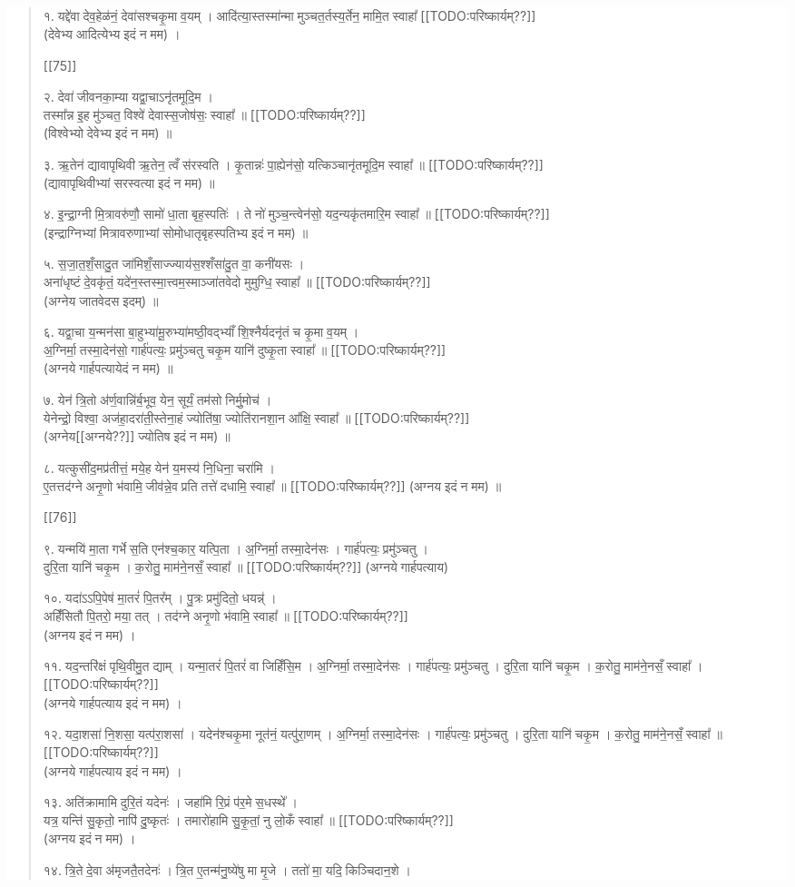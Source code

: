 > १. यद्दे॑वा देव॒हेळ॑नं॒ देवा॑सश्चकृ॒मा व॒यम् । आदि॑त्या॒स्तस्मा॑न्मा मुञ्चत॒र्तस्य॒र्तेन॒ मामि॒त स्वाहा᳚ [[TODO:परिष्कार्यम्??]]  
(देवेभ्य आदित्येभ्य इदं न मम) ।
>
> [[75]]
>
> २. देवा॑ जीवनका॒म्या यद्वा॒चाऽनृ॑तमूदि॒म ।  
तस्मा᳚न्न इ॒ह मु॑ञ्चत॒ विश्वे॑ देवास्स॒जोष॑सः॒ स्वाहा᳚ ॥ [[TODO:परिष्कार्यम्??]]  
(विश्वेभ्यो देवेभ्य इदं न मम) ॥
>
> ३. ऋ॒तेन॑ द्यावापृथिवी ऋ॒तेन॒ त्वँ स॑रस्वति । कृ॒तान्नः॑ पा॒ह्येन॑सो॒ यत्किञ्चानृ॑तमूदि॒म स्वाहा᳚ ॥ [[TODO:परिष्कार्यम्??]]  
(द्यावापृथिवीभ्यां सरस्वत्या इदं न मम) ॥
>
> ४. इ॒न्द्रा॒ग्नी मि॒त्रावरु॑णौ॒ सामो॑ धा॒ता बृह॒स्पतिः॑ । ते नो॑ मुञ्च॒न्त्वेन॑सो॒ यद॒न्यकृ॑तमारि॒म स्वाहा᳚ ॥ [[TODO:परिष्कार्यम्??]]  
(इन्द्राग्निभ्यां मित्रावरुणाभ्यां सोमोधातृबृहस्पतिभ्य इदं न मम) ॥
>
> ५. स॒जा॒त॒शँ॒सादु॒त जा॑मिशँ॒साज्ज्याय॑स॒श्शँसा॑दु॒त वा॒ कनी॑यसः ।  
अना॑धृष्टं दे॒वकृ॑तं॒ यदे॑न॒स्तस्मा॒त्त्वम॒स्माञ्जा॑तवेदो मुमुग्धि॒ स्वाहा᳚ ॥ [[TODO:परिष्कार्यम्??]]  
(अग्नेय जातवेदस इदम्) ॥
>
> ६. यद्वा॒चा य॒न्मन॑सा बा॒हुभ्या॑मू॒रुभ्या॑मष्ठी॒वद्भ्याँ॑ शि॒श्नैर्यदनृ॑तं च कृ॒मा व॒यम् ।  
अ॒ग्निर्मा॒ तस्मा॒देन॑सो॒ गार्ह॑पत्यः॒ प्रमु॑ञ्चतु चकृ॒म यानि॑ दुष्कृ॒ता स्वाहा᳚ ॥ [[TODO:परिष्कार्यम्??]]  
(अग्नये गार्हपत्यायेदं न मम) ॥
>
> ७. येन॑ त्रि॒तो अ॑र्ण॒वान्नि॑र्ब॒भूव॒ येन॒ सूर्यं॒ तम॑सो निर्मु॒मोच॑ ।  
येनेन्द्रो॒ विश्वा॒ अज॑हा॒दरा॑ती॒स्तेना॒हं ज्योति॑षा॒ ज्योति॑रानशा॒न आ᳚क्षि॒ स्वाहा᳚ ॥ [[TODO:परिष्कार्यम्??]]  
(अग्नेय[[अग्नये??]] ज्योतिष इदं न मम) ॥
>
> ८. यत्कुसी॑द॒मप्र॑तीत्तं॒ मये॒ह येन॑ य॒मस्य॑ नि॒धिना॒ चरा॑मि ।  
ए॒तत्तद॑ग्ने अनृ॒णो भ॑वामि॒ जीव॑न्ने॒व प्रति तत्ते॑ दधामि॒ स्वाहा᳚ ॥ [[TODO:परिष्कार्यम्??]] 
(अग्नय इदं न मम) ॥
>
> [[76]]
>
> ९. यन्मयि॑ मा॒ता गर्भे स॒ति एन॑श्च॒कार॒ यत्पि॒ता । अ॒ग्निर्मा॒ तस्मा॒देन॑सः । गार्ह॑पत्यः॒ प्रमु॑ञ्चतु ।  
दुरि॒ता यानि॑ चकृ॒म । क॒रोतु॒ माम॑ने॒नसँ॒ स्वाहा᳚ ॥ [[TODO:परिष्कार्यम्??]] (अग्नये गार्हपत्याय)
>
> १०. यदा॑ऽऽपि॒पेष॑ मा॒तरं॑ पि॒तर᳚म् । पु॒त्रः प्रमु॑दितो॒ धयन्न्॑ ।  
अहिँ॑सितौ पि॒तरो॒ मया॒ तत् । तद॑ग्ने अनृ॒णो भ॑वामि॒ स्वाहा᳚ ॥ [[TODO:परिष्कार्यम्??]]  
(अग्नय इदं न मम) ।
>
> ११. यद॒न्तरि॑क्षं पृथि॒वीमु॒त द्याम् । यन्मा॒तरं॑ पि॒तरं॑ वा जिहिँसि॒म । अ॒ग्निर्मा॒ तस्मा॒देन॑सः । गार्ह॑पत्यः॒ प्रमु॑ञ्चतु । दुरि॒ता यानि॑ चकृ॒म । क॒रोतु॒ माम॑ने॒नसँ॒ स्वाहा᳚ । [[TODO:परिष्कार्यम्??]]  
(अग्नये गार्हपत्याय इदं न मम) ।
>
> १२. यदा॒शसा॑ नि॒शसा॒ यत्प॑रा॒शसा॑ । यदेन॑श्चकृ॒मा नूत॑नं॒ यत्पु॑रा॒णम् । अ॒ग्निर्मा॒ तस्मा॒देन॑सः । गार्ह॑पत्यः॒ प्रमु॑ञ्चतु । दुरि॒ता यानि॑ चकृ॒म । क॒रोतु॒ माम॑ने॒नसँ॒ स्वाहा᳚ ॥ [[TODO:परिष्कार्यम्??]]  
(अग्नये गार्हपत्याय इदं न मम) ।
>
> १३. अति॑क्रामामि दुरि॒तं यदेनः॑ । जहा॑मि रि॒प्रं प॑र॒मे स॒धस्थे᳚ ।  
यत्र॒ यन्ति॑ सु॒कृतो॒ नापि॑ दु॒ष्कृतः॑ । तमारो॑हामि सु॒कृ॒तां॒ नु लो॒कँ स्वाहा᳚ ॥ [[TODO:परिष्कार्यम्??]]  
(अग्नय इदं न मम) ।
>
> १४. त्रि॒ते दे॒वा अ॑मृजतै॒तदेनः॑ । त्रि॒त ए॒तन्म॑नु॒ष्ये॑षु मा मृ॒जे । ततो॑ मा॒ यदि॒ किञ्चिदान॒शे ।  